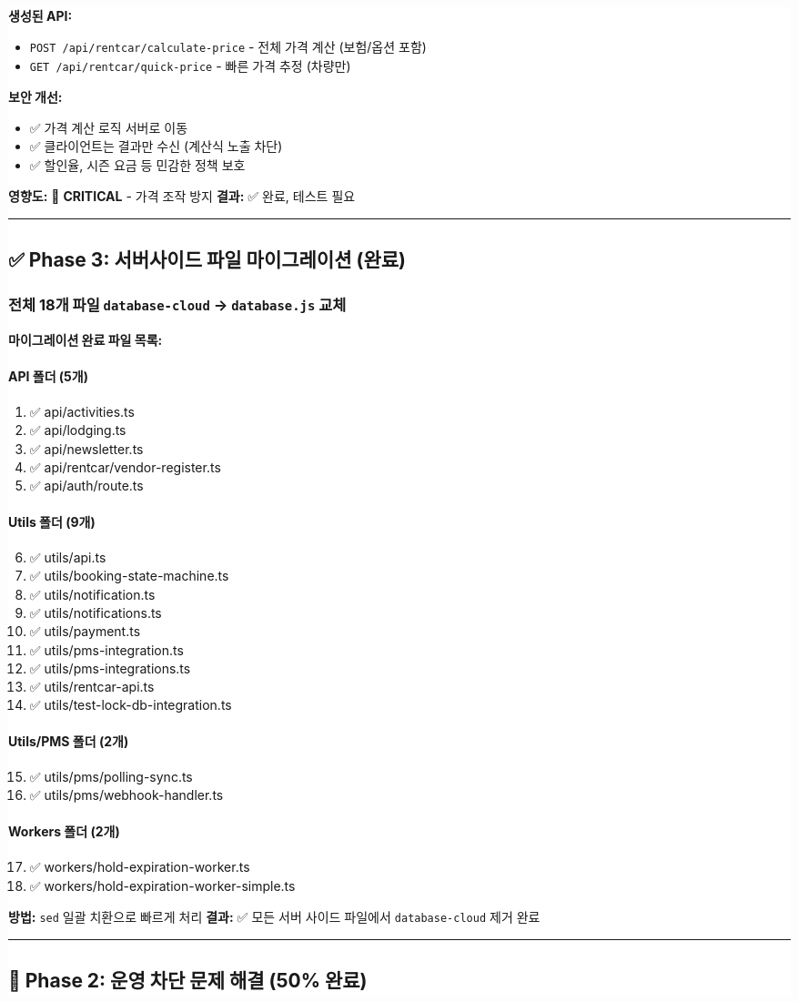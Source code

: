 **생성된 API:**
- `POST /api/rentcar/calculate-price` - 전체 가격 계산 (보험/옵션 포함)
- `GET /api/rentcar/quick-price` - 빠른 가격 추정 (차량만)

**보안 개선:**
- ✅ 가격 계산 로직 서버로 이동
- ✅ 클라이언트는 결과만 수신 (계산식 노출 차단)
- ✅ 할인율, 시즌 요금 등 민감한 정책 보호

**영향도:** 🔴 **CRITICAL** - 가격 조작 방지
**결과:** ✅ 완료, 테스트 필요

---

## ✅ Phase 3: 서버사이드 파일 마이그레이션 (완료)

### 전체 18개 파일 `database-cloud` → `database.js` 교체

**마이그레이션 완료 파일 목록:**

#### API 폴더 (5개)
1. ✅ api/activities.ts
2. ✅ api/lodging.ts
3. ✅ api/newsletter.ts
4. ✅ api/rentcar/vendor-register.ts
5. ✅ api/auth/route.ts

#### Utils 폴더 (9개)
6. ✅ utils/api.ts
7. ✅ utils/booking-state-machine.ts
8. ✅ utils/notification.ts
9. ✅ utils/notifications.ts
10. ✅ utils/payment.ts
11. ✅ utils/pms-integration.ts
12. ✅ utils/pms-integrations.ts
13. ✅ utils/rentcar-api.ts
14. ✅ utils/test-lock-db-integration.ts

#### Utils/PMS 폴더 (2개)
15. ✅ utils/pms/polling-sync.ts
16. ✅ utils/pms/webhook-handler.ts

#### Workers 폴더 (2개)
17. ✅ workers/hold-expiration-worker.ts
18. ✅ workers/hold-expiration-worker-simple.ts

**방법:** `sed` 일괄 치환으로 빠르게 처리
**결과:** ✅ 모든 서버 사이드 파일에서 `database-cloud` 제거 완료

---

## 🔄 Phase 2: 운영 차단 문제 해결 (50% 완료)
